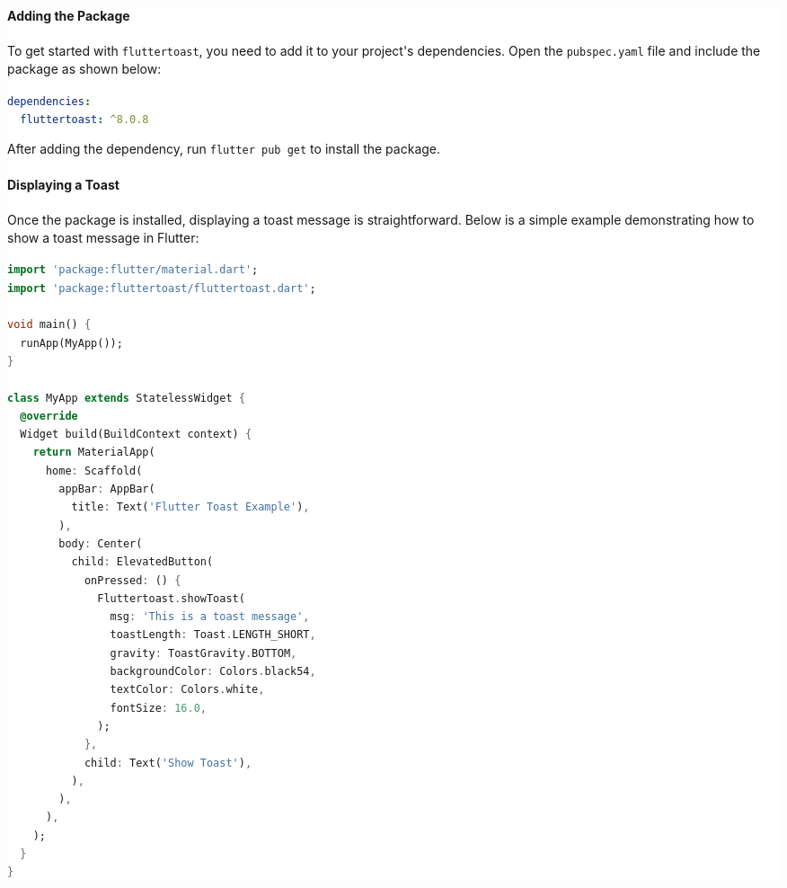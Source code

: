 #### Adding the Package

To get started with `fluttertoast`, you need to add it to your project's dependencies. Open the `pubspec.yaml` file and include the package as shown below:

```yaml
dependencies:
  fluttertoast: ^8.0.8
```

After adding the dependency, run `flutter pub get` to install the package.

#### Displaying a Toast

Once the package is installed, displaying a toast message is straightforward. Below is a simple example demonstrating how to show a toast message in Flutter:

```dart
import 'package:flutter/material.dart';
import 'package:fluttertoast/fluttertoast.dart';

void main() {
  runApp(MyApp());
}

class MyApp extends StatelessWidget {
  @override
  Widget build(BuildContext context) {
    return MaterialApp(
      home: Scaffold(
        appBar: AppBar(
          title: Text('Flutter Toast Example'),
        ),
        body: Center(
          child: ElevatedButton(
            onPressed: () {
              Fluttertoast.showToast(
                msg: 'This is a toast message',
                toastLength: Toast.LENGTH_SHORT,
                gravity: ToastGravity.BOTTOM,
                backgroundColor: Colors.black54,
                textColor: Colors.white,
                fontSize: 16.0,
              );
            },
            child: Text('Show Toast'),
          ),
        ),
      ),
    );
  }
}
```
